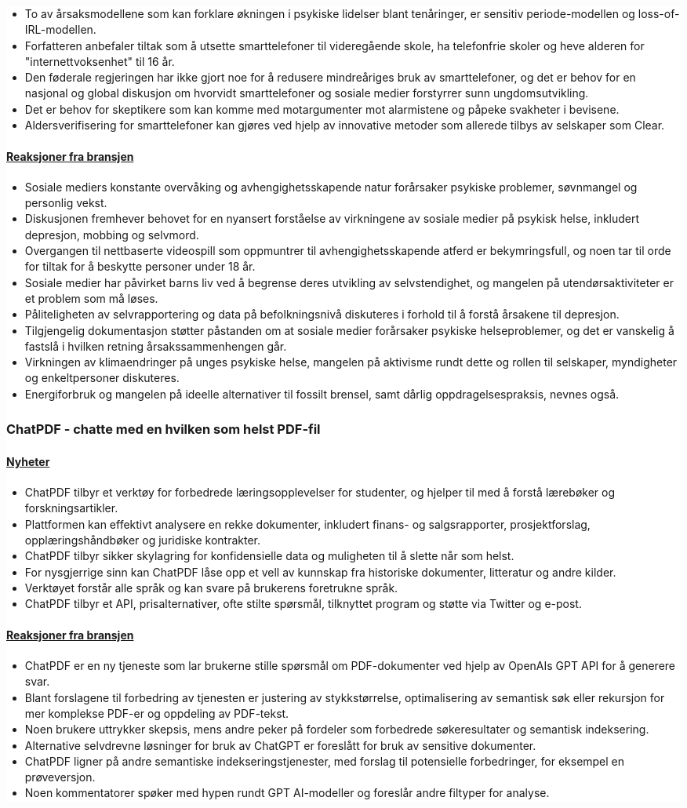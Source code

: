 - To av årsaksmodellene som kan forklare økningen i psykiske lidelser blant tenåringer, er sensitiv periode-modellen og loss-of-IRL-modellen.
- Forfatteren anbefaler tiltak som å utsette smarttelefoner til videregående skole, ha telefonfrie skoler og heve alderen for "internettvoksenhet" til 16 år.
- Den føderale regjeringen har ikke gjort noe for å redusere mindreåriges bruk av smarttelefoner, og det er behov for en nasjonal og global diskusjon om hvorvidt smarttelefoner og sosiale medier forstyrrer sunn ungdomsutvikling.
- Det er behov for skeptikere som kan komme med motargumenter mot alarmistene og påpeke svakheter i bevisene.
- Aldersverifisering for smarttelefoner kan gjøres ved hjelp av innovative metoder som allerede tilbys av selskaper som Clear.

#### [Reaksjoner fra bransjen](http://news.ycombinator.com/item?id=35626755)

- Sosiale mediers konstante overvåking og avhengighetsskapende natur forårsaker psykiske problemer, søvnmangel og personlig vekst.
- Diskusjonen fremhever behovet for en nyansert forståelse av virkningene av sosiale medier på psykisk helse, inkludert depresjon, mobbing og selvmord.
- Overgangen til nettbaserte videospill som oppmuntrer til avhengighetsskapende atferd er bekymringsfull, og noen tar til orde for tiltak for å beskytte personer under 18 år.
- Sosiale medier har påvirket barns liv ved å begrense deres utvikling av selvstendighet, og mangelen på utendørsaktiviteter er et problem som må løses.
- Påliteligheten av selvrapportering og data på befolkningsnivå diskuteres i forhold til å forstå årsakene til depresjon.
- Tilgjengelig dokumentasjon støtter påstanden om at sosiale medier forårsaker psykiske helseproblemer, og det er vanskelig å fastslå i hvilken retning årsakssammenhengen går.
- Virkningen av klimaendringer på unges psykiske helse, mangelen på aktivisme rundt dette og rollen til selskaper, myndigheter og enkeltpersoner diskuteres.
- Energiforbruk og mangelen på ideelle alternativer til fossilt brensel, samt dårlig oppdragelsespraksis, nevnes også.

### ChatPDF - chatte med en hvilken som helst PDF-fil

#### [Nyheter](https://www.chatpdf.com)

- ChatPDF tilbyr et verktøy for forbedrede læringsopplevelser for studenter, og hjelper til med å forstå lærebøker og forskningsartikler.
- Plattformen kan effektivt analysere en rekke dokumenter, inkludert finans- og salgsrapporter, prosjektforslag, opplæringshåndbøker og juridiske kontrakter.
- ChatPDF tilbyr sikker skylagring for konfidensielle data og muligheten til å slette når som helst.
- For nysgjerrige sinn kan ChatPDF låse opp et vell av kunnskap fra historiske dokumenter, litteratur og andre kilder.
- Verktøyet forstår alle språk og kan svare på brukerens foretrukne språk.
- ChatPDF tilbyr et API, prisalternativer, ofte stilte spørsmål, tilknyttet program og støtte via Twitter og e-post.

#### [Reaksjoner fra bransjen](http://news.ycombinator.com/item?id=35626312)

- ChatPDF er en ny tjeneste som lar brukerne stille spørsmål om PDF-dokumenter ved hjelp av OpenAIs GPT API for å generere svar.
- Blant forslagene til forbedring av tjenesten er justering av stykkstørrelse, optimalisering av semantisk søk eller rekursjon for mer komplekse PDF-er og oppdeling av PDF-tekst.
- Noen brukere uttrykker skepsis, mens andre peker på fordeler som forbedrede søkeresultater og semantisk indeksering.
- Alternative selvdrevne løsninger for bruk av ChatGPT er foreslått for bruk av sensitive dokumenter.
- ChatPDF ligner på andre semantiske indekseringstjenester, med forslag til potensielle forbedringer, for eksempel en prøveversjon.
- Noen kommentatorer spøker med hypen rundt GPT AI-modeller og foreslår andre filtyper for analyse.
